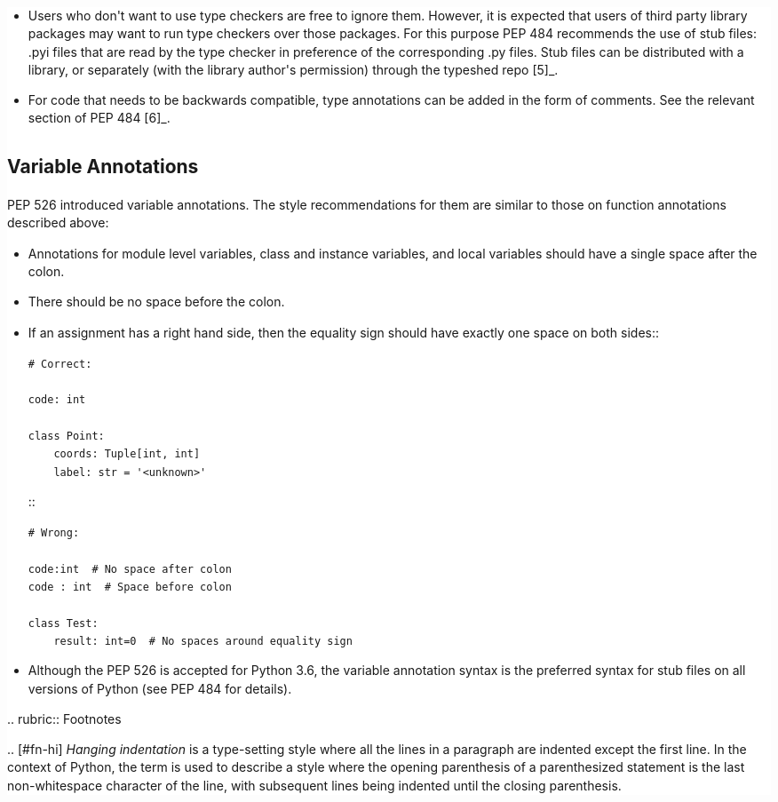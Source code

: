 -   Users who don't want to use type checkers are free to ignore them.
    However, it is expected that users of third party library packages
    may want to run type checkers over those packages. For this purpose
    PEP 484 recommends the use of stub files: .pyi files that are read
    by the type checker in preference of the corresponding .py files.
    Stub files can be distributed with a library, or separately (with
    the library author's permission) through the typeshed repo \[5\]\_.

-   For code that needs to be backwards compatible, type annotations can
    be added in the form of comments. See the relevant section of PEP
    484 \[6\]\_.

Variable Annotations
--------------------

PEP 526 introduced variable annotations. The style recommendations for
them are similar to those on function annotations described above:

-   Annotations for module level variables, class and instance
    variables, and local variables should have a single space after the
    colon.

-   There should be no space before the colon.

-   If an assignment has a right hand side, then the equality sign
    should have exactly one space on both sides::

        # Correct:

        code: int

        class Point:
            coords: Tuple[int, int]
            label: str = '<unknown>'

    ::

        # Wrong:

        code:int  # No space after colon
        code : int  # Space before colon

        class Test:
            result: int=0  # No spaces around equality sign

-   Although the PEP 526 is accepted for Python 3.6, the variable
    annotation syntax is the preferred syntax for stub files on all
    versions of Python (see PEP 484 for details).

.. rubric:: Footnotes

.. \[\#fn-hi\] *Hanging indentation* is a type-setting style where all
the lines in a paragraph are indented except the first line. In the
context of Python, the term is used to describe a style where the
opening parenthesis of a parenthesized statement is the last
non-whitespace character of the line, with subsequent lines being
indented until the closing parenthesis.
